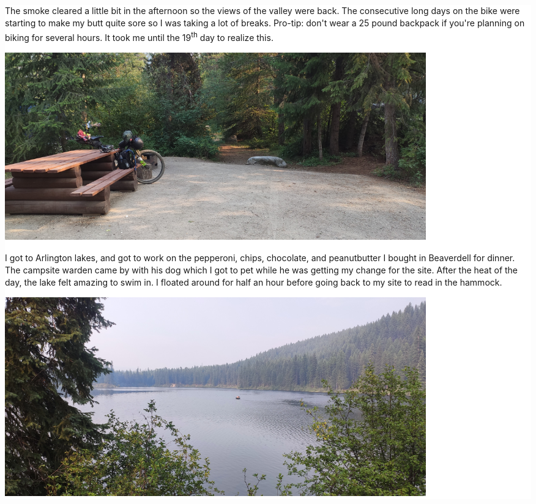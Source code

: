 The smoke cleared a little bit in the afternoon so the views of the valley were back. The consecutive long days on the bike were starting to make my butt quite sore so I was taking a lot of breaks. Pro-tip: don't wear a 25 pound backpack if you're planning on biking for several hours. It took me until the 19<sup>th</sup> day to realize this.

<img src="images\day14-campsite.jpg" alt="" width="80%"/>
<p style="text-align: center;"></p>

I got to Arlington lakes, and got to work on the pepperoni, chips, chocolate, and peanutbutter I bought in Beaverdell for dinner. The campsite warden came by with his dog which I got to pet while he was getting my change for the site. After the heat of the day, the lake felt amazing to swim in. I floated around for half an hour before going back to my site to read in the hammock.

<img src="images\day14-lake.jpg" alt="" width="80%"/>
<p style="text-align: center;"></p>
